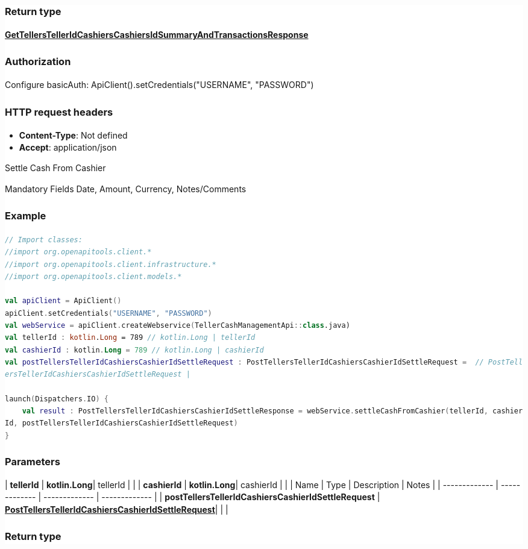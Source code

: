 ### Return type

[**GetTellersTellerIdCashiersCashiersIdSummaryAndTransactionsResponse**](GetTellersTellerIdCashiersCashiersIdSummaryAndTransactionsResponse.md)

### Authorization


Configure basicAuth:
    ApiClient().setCredentials("USERNAME", "PASSWORD")

### HTTP request headers

 - **Content-Type**: Not defined
 - **Accept**: application/json


Settle Cash From Cashier

Mandatory Fields Date, Amount, Currency, Notes/Comments

### Example
```kotlin
// Import classes:
//import org.openapitools.client.*
//import org.openapitools.client.infrastructure.*
//import org.openapitools.client.models.*

val apiClient = ApiClient()
apiClient.setCredentials("USERNAME", "PASSWORD")
val webService = apiClient.createWebservice(TellerCashManagementApi::class.java)
val tellerId : kotlin.Long = 789 // kotlin.Long | tellerId
val cashierId : kotlin.Long = 789 // kotlin.Long | cashierId
val postTellersTellerIdCashiersCashierIdSettleRequest : PostTellersTellerIdCashiersCashierIdSettleRequest =  // PostTellersTellerIdCashiersCashierIdSettleRequest | 

launch(Dispatchers.IO) {
    val result : PostTellersTellerIdCashiersCashierIdSettleResponse = webService.settleCashFromCashier(tellerId, cashierId, postTellersTellerIdCashiersCashierIdSettleRequest)
}
```

### Parameters
| **tellerId** | **kotlin.Long**| tellerId | |
| **cashierId** | **kotlin.Long**| cashierId | |
| Name | Type | Description  | Notes |
| ------------- | ------------- | ------------- | ------------- |
| **postTellersTellerIdCashiersCashierIdSettleRequest** | [**PostTellersTellerIdCashiersCashierIdSettleRequest**](PostTellersTellerIdCashiersCashierIdSettleRequest.md)|  | |

### Return type
